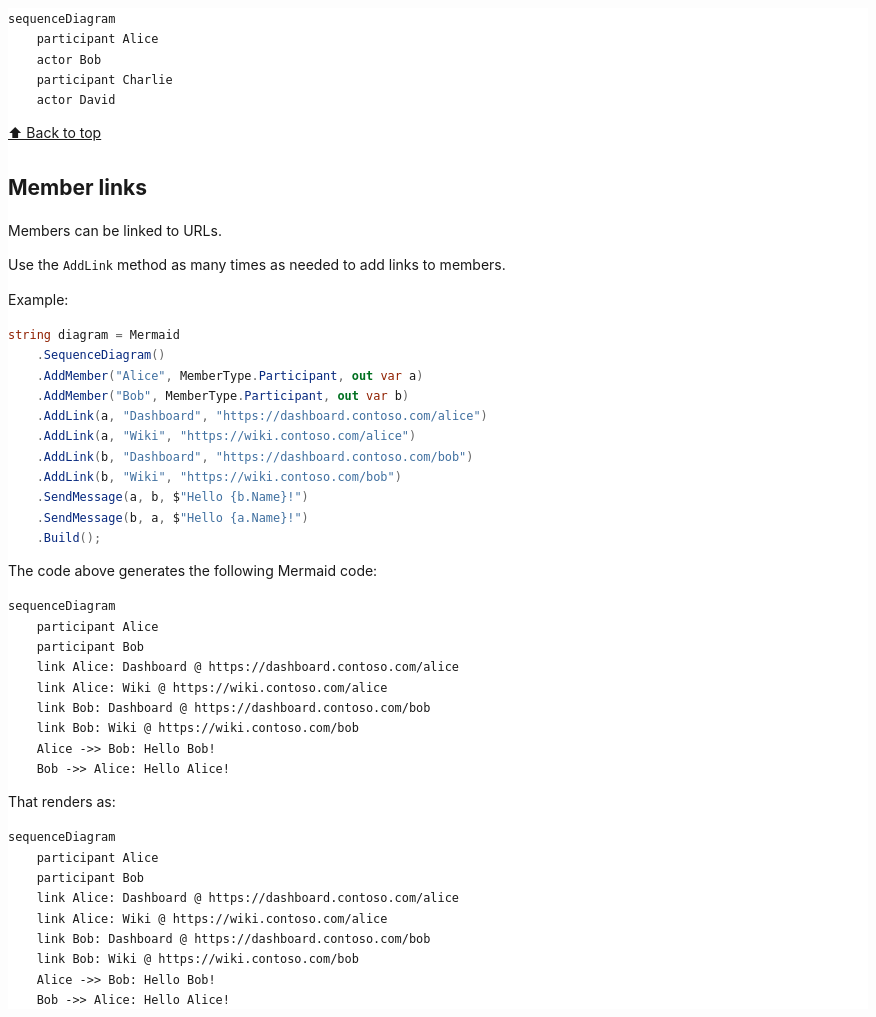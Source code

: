 ```mermaid
sequenceDiagram
    participant Alice
    actor Bob
    participant Charlie
    actor David
```

[⬆ Back to top](#sequence-diagram)

## Member links

Members can be linked to URLs.

Use the `AddLink` method as many times as needed to add links to members.

Example:

```csharp
string diagram = Mermaid
    .SequenceDiagram()
    .AddMember("Alice", MemberType.Participant, out var a)
    .AddMember("Bob", MemberType.Participant, out var b)
    .AddLink(a, "Dashboard", "https://dashboard.contoso.com/alice")
    .AddLink(a, "Wiki", "https://wiki.contoso.com/alice")
    .AddLink(b, "Dashboard", "https://dashboard.contoso.com/bob")
    .AddLink(b, "Wiki", "https://wiki.contoso.com/bob")
    .SendMessage(a, b, $"Hello {b.Name}!")
    .SendMessage(b, a, $"Hello {a.Name}!")
    .Build();
```

The code above generates the following Mermaid code:

```text
sequenceDiagram
    participant Alice
    participant Bob
    link Alice: Dashboard @ https://dashboard.contoso.com/alice
    link Alice: Wiki @ https://wiki.contoso.com/alice
    link Bob: Dashboard @ https://dashboard.contoso.com/bob
    link Bob: Wiki @ https://wiki.contoso.com/bob
    Alice ->> Bob: Hello Bob!
    Bob ->> Alice: Hello Alice!
```

That renders as:

```mermaid
sequenceDiagram
    participant Alice
    participant Bob
    link Alice: Dashboard @ https://dashboard.contoso.com/alice
    link Alice: Wiki @ https://wiki.contoso.com/alice
    link Bob: Dashboard @ https://dashboard.contoso.com/bob
    link Bob: Wiki @ https://wiki.contoso.com/bob
    Alice ->> Bob: Hello Bob!
    Bob ->> Alice: Hello Alice!
```
